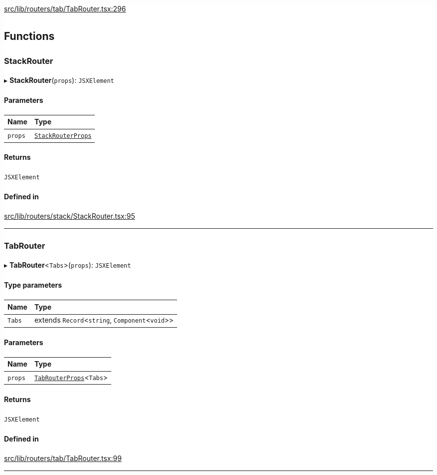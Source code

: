 [src/lib/routers/tab/TabRouter.tsx:296](https://github.com/cdellacqua/solid-pwa-navigation/blob/main/src/lib/routers/tab/TabRouter.tsx#L296)

## Functions

### StackRouter

▸ **StackRouter**(`props`): `JSXElement`

#### Parameters

| Name | Type |
| :------ | :------ |
| `props` | [`StackRouterProps`](routers.md#stackrouterprops) |

#### Returns

`JSXElement`

#### Defined in

[src/lib/routers/stack/StackRouter.tsx:95](https://github.com/cdellacqua/solid-pwa-navigation/blob/main/src/lib/routers/stack/StackRouter.tsx#L95)

___

### TabRouter

▸ **TabRouter**<`Tabs`\>(`props`): `JSXElement`

#### Type parameters

| Name | Type |
| :------ | :------ |
| `Tabs` | extends `Record`<`string`, `Component`<`void`\>\> |

#### Parameters

| Name | Type |
| :------ | :------ |
| `props` | [`TabRouterProps`](routers.md#tabrouterprops)<`Tabs`\> |

#### Returns

`JSXElement`

#### Defined in

[src/lib/routers/tab/TabRouter.tsx:99](https://github.com/cdellacqua/solid-pwa-navigation/blob/main/src/lib/routers/tab/TabRouter.tsx#L99)

___
